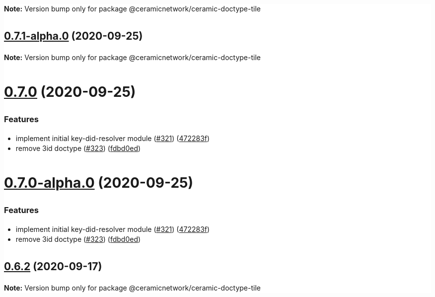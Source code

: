**Note:** Version bump only for package @ceramicnetwork/ceramic-doctype-tile


## [0.7.1-alpha.0](https://github.com/ceramicnetwork/js-ceramic/compare/@ceramicnetwork/ceramic-doctype-tile@0.7.0...@ceramicnetwork/ceramic-doctype-tile@0.7.1-alpha.0) (2020-09-25)

**Note:** Version bump only for package @ceramicnetwork/ceramic-doctype-tile





# [0.7.0](https://github.com/ceramicnetwork/js-ceramic/compare/@ceramicnetwork/ceramic-doctype-tile@0.6.2...@ceramicnetwork/ceramic-doctype-tile@0.7.0) (2020-09-25)


### Features

* implement initial key-did-resolver module ([#321](https://github.com/ceramicnetwork/js-ceramic/issues/321)) ([472283f](https://github.com/ceramicnetwork/js-ceramic/commit/472283f8419dd51c4725b77083df43abeb9ee387))
* remove 3id doctype ([#323](https://github.com/ceramicnetwork/js-ceramic/issues/323)) ([fdbd0ed](https://github.com/ceramicnetwork/js-ceramic/commit/fdbd0ed66a01f9521f631967b4438396ce197ace))





# [0.7.0-alpha.0](https://github.com/ceramicnetwork/js-ceramic/compare/@ceramicnetwork/ceramic-doctype-tile@0.6.2...@ceramicnetwork/ceramic-doctype-tile@0.7.0-alpha.0) (2020-09-25)


### Features

* implement initial key-did-resolver module ([#321](https://github.com/ceramicnetwork/js-ceramic/issues/321)) ([472283f](https://github.com/ceramicnetwork/js-ceramic/commit/472283f8419dd51c4725b77083df43abeb9ee387))
* remove 3id doctype ([#323](https://github.com/ceramicnetwork/js-ceramic/issues/323)) ([fdbd0ed](https://github.com/ceramicnetwork/js-ceramic/commit/fdbd0ed66a01f9521f631967b4438396ce197ace))





## [0.6.2](https://github.com/ceramicnetwork/js-ceramic/compare/@ceramicnetwork/ceramic-doctype-tile@0.6.2-alpha.1...@ceramicnetwork/ceramic-doctype-tile@0.6.2) (2020-09-17)

**Note:** Version bump only for package @ceramicnetwork/ceramic-doctype-tile

